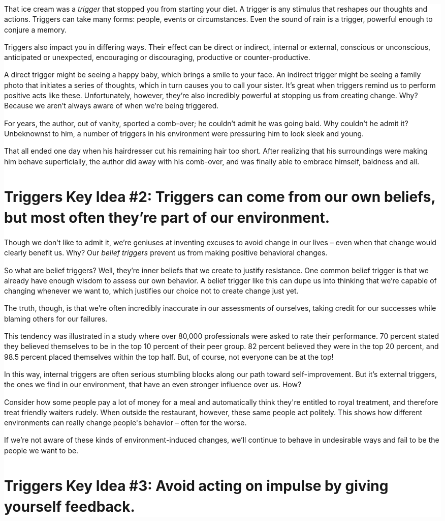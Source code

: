 That ice cream was a _trigger_ that stopped you from starting your diet. A trigger is any stimulus that reshapes our thoughts and actions. Triggers can take many forms: people, events or circumstances. Even the sound of rain is a trigger, powerful enough to conjure a memory.

Triggers also impact you in differing ways. Their effect can be direct or indirect, internal or external, conscious or unconscious, anticipated or unexpected, encouraging or discouraging, productive or counter-productive.

A direct trigger might be seeing a happy baby, which brings a smile to your face. An indirect trigger might be seeing a family photo that initiates a series of thoughts, which in turn causes you to call your sister. It’s great when triggers remind us to perform positive acts like these. Unfortunately, however, they’re also incredibly powerful at stopping us from creating change. Why? Because we aren’t always aware of when we’re being triggered.  

For years, the author, out of vanity, sported a comb-over; he couldn’t admit he was going bald. Why couldn’t he admit it? Unbeknownst to him, a number of triggers in his environment were pressuring him to look sleek and young.

That all ended one day when his hairdresser cut his remaining hair too short. After realizing that his surroundings were making him behave superficially, the author did away with his comb-over, and was finally able to embrace himself, baldness and all.

# Triggers Key Idea #2: Triggers can come from our own beliefs, but most often they’re part of our environment.

Though we don’t like to admit it, we’re geniuses at inventing excuses to avoid change in our lives – even when that change would clearly benefit us. Why? Our _belief triggers_ prevent us from making positive behavioral changes.

So what are belief triggers? Well, they’re inner beliefs that we create to justify resistance. One common belief trigger is that we already have enough wisdom to assess our own behavior. A belief trigger like this can dupe us into thinking that we’re capable of changing whenever we want to, which justifies our choice not to create change just yet.

The truth, though, is that we’re often incredibly inaccurate in our assessments of ourselves, taking credit for our successes while blaming others for our failures.

This tendency was illustrated in a study where over 80,000 professionals were asked to rate their performance. 70 percent stated they believed themselves to be in the top 10 percent of their peer group. 82 percent believed they were in the top 20 percent, and 98.5 percent placed themselves within the top half. But, of course, not everyone can be at the top!

In this way, internal triggers are often serious stumbling blocks along our path toward self-improvement. But it’s external triggers, the ones we find in our environment, that have an even stronger influence over us. How?

Consider how some people pay a lot of money for a meal and automatically think they're entitled to royal treatment, and therefore treat friendly waiters rudely. When outside the restaurant, however, these same people act politely. This shows how different environments can really change people's behavior – often for the worse.

If we’re not aware of these kinds of environment-induced changes, we’ll continue to behave in undesirable ways and fail to be the people we want to be.

# Triggers Key Idea #3: Avoid acting on impulse by giving yourself feedback.
